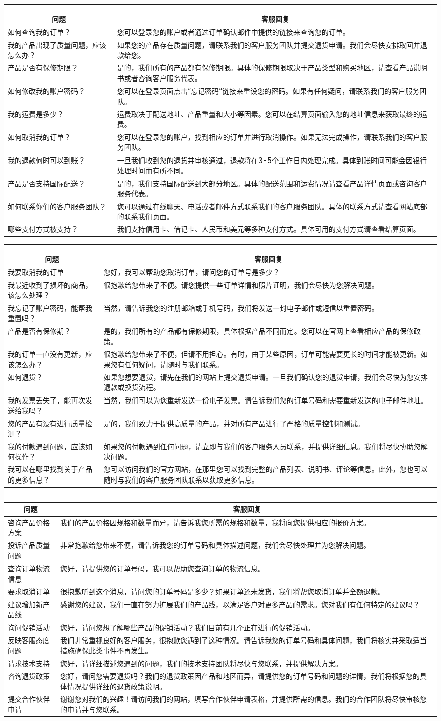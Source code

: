 ------------------------

| 问题 | 客服回复 |
| --- | --- |
| 如何查询我的订单？ | 您可以登录您的账户或者通过订单确认邮件中提供的链接来查询您的订单。 |
| 我的产品出现了质量问题，应该怎么办？ | 如果您的产品存在质量问题，请联系我们的客户服务团队并提交退货申请。我们会尽快安排取回并退款给您。 |
| 产品是否有保修期限？ | 是的，我们所有的产品都有保修期限。具体的保修期限取决于产品类型和购买地区，请查看产品说明书或者咨询客户服务代表。 |
| 如何修改我的账户密码？ | 您可以在登录页面点击“忘记密码”链接来重设您的密码。如果有任何疑问，请联系我们的客户服务团队。 |
| 我的运费是多少？ | 运费取决于配送地址、产品重量和大小等因素。您可以在结算页面输入您的地址信息来获取最终的运费。 |
| 如何取消我的订单？ | 您可以在登录您的账户，找到相应的订单并进行取消操作。如果无法完成操作，请联系我们的客户服务团队。 |
| 我的退款何时可以到账？| 一旦我们收到您的退货并审核通过，退款将在3-5个工作日内处理完成。具体到账时间可能会因银行处理时间而有所不同。|
| 产品是否支持国际配送？ | 是的，我们支持国际配送到大部分地区。具体的配送范围和运费情况请查看产品详情页面或咨询客户服务代表。 |
| 如何联系你们的客户服务团队？ | 您可以通过在线聊天、电话或者邮件方式联系我们的客户服务团队。具体的联系方式请查看网站底部的联系我们页面。 |
| 哪些支付方式被支持？ | 我们支持信用卡、借记卡、人民币和美元等多种支付方式。具体可用的支付方式请查看结算页面。 |

------------------------

| 问题 | 客服回复 |
| --- | --- |
| 我要取消我的订单 | 您好，我可以帮助您取消订单，请问您的订单号是多少？ |
| 我最近收到了损坏的商品，该怎么处理？ | 很抱歉给您带来了不便。请您提供一些订单详情和照片证明，我们会尽快为您解决问题。 |
| 我忘记了账户密码，能帮我重置吗？ | 当然，请告诉我您的注册邮箱或手机号码，我们将发送一封电子邮件或短信以重置密码。 |
| 产品是否有保修期？ | 是的，我们所有的产品都有保修期限，具体根据产品不同而定。您可以在官网上查看相应产品的保修政策。 |
| 我的订单一直没有更新，应该怎么办？ | 很抱歉给您带来了不便，但请不用担心。有时，由于某些原因，订单可能需要更长的时间才能被更新。如果您有任何疑问，请随时与我们联系。 |
| 如何退货？ | 如果您想要退货，请先在我们的网站上提交退货申请。一旦我们确认您的退货申请，我们会尽快为您安排退款或换货流程。 |
| 我的发票丢失了，能再次发送给我吗？ | 当然，我们可以为您重新发送一份电子发票。请告诉我们您的订单号码和需要重新发送的电子邮件地址。 |
| 您的产品有没有进行质量检测？ | 是的，我们致力于提供高质量的产品，并对所有产品进行了严格的质量控制和测试。 |
| 我的付款遇到问题，应该如何操作？ | 如果您的付款遇到任何问题，请立即与我们的客户服务人员联系，并提供详细信息。我们将尽快协助您解决问题。 |
| 我可以在哪里找到关于产品的更多信息？ | 您可以访问我们的官方网站，在那里您可以找到完整的产品列表、说明书、评论等信息。此外，您也可以随时与我们的客户服务团队联系以获取更多信息。 |

------------------------

| 问题 | 客服回复 |
| --- | --- |
| 咨询产品价格方案 | 我们的产品价格因规格和数量而异，请告诉我您所需的规格和数量，我将向您提供相应的报价方案。 |
| 投诉产品质量问题 | 非常抱歉给您带来不便，请告诉我您的订单号码和具体描述问题，我们会尽快处理并为您解决问题。 |
| 查询订单物流信息 | 您好，请提供您的订单号码，我可以帮助您查询订单的物流信息。 |
| 要求取消订单 | 很抱歉听到这个消息，请问您的订单号码是多少？如果订单还未发货，我们将帮您取消订单并全额退款。 |
| 建议增加新产品线 | 感谢您的建议，我们一直在努力扩展我们的产品线，以满足客户对更多产品的需求。您对我们有任何特定的建议吗？ |
| 询问促销活动 | 您好，请问您想了解哪些产品的促销活动？我们目前有几个正在进行的促销活动。 |
| 反映客服态度问题 | 我们非常重视良好的客户服务，很抱歉您遇到了这种情况。请告诉我您的订单号码和具体问题，我们将核实并采取适当措施确保此类事件不再发生。 |
| 请求技术支持 | 您好，请详细描述您遇到的问题，我们的技术支持团队将尽快与您联系，并提供解决方案。 |
| 咨询退货政策 | 您好，请问您需要退货吗？我们的退货政策因产品和地区而异，请提供您的订单号码和问题的详情，我们将根据您的具体情况提供详细的退货政策说明。 |
| 提交合作伙伴申请 | 谢谢您对我们的兴趣！请访问我们的网站，填写合作伙伴申请表格，并提供所需的信息。我们的合作团队将尽快审核您的申请并与您联系。 |
